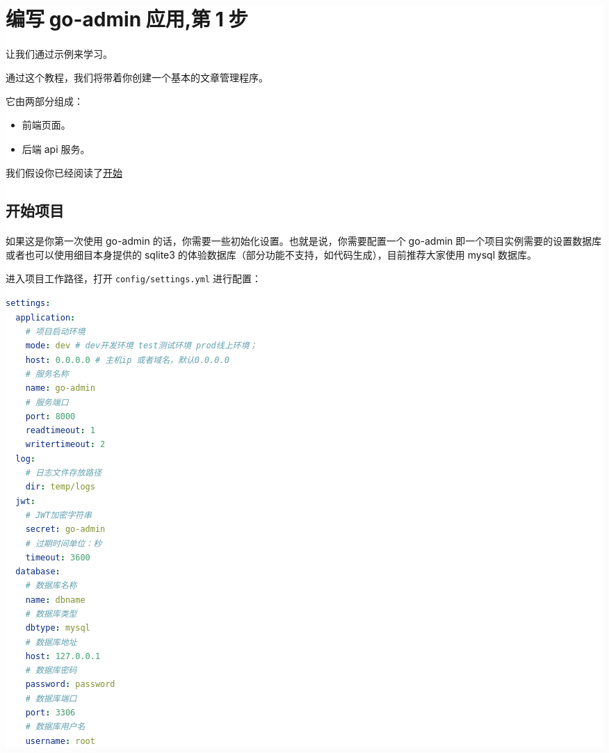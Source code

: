 # 编写 go-admin 应用,第 1 步

让我们通过示例来学习。

通过这个教程，我们将带着你创建一个基本的文章管理程序。

它由两部分组成：

- 前端页面。

- 后端 api 服务。

我们假设你已经阅读了[开始](http://doc.zhangwj.com/go-admin-doc/guide/ksks.html)

## 开始项目

如果这是你第一次使用 go-admin 的话，你需要一些初始化设置。也就是说，你需要配置一个 go-admin 即一个项目实例需要的设置数据库或者也可以使用细目本身提供的 sqlite3 的体验数据库（部分功能不支持，如代码生成），目前推荐大家使用 mysql 数据库。

进入项目工作路径，打开 `config/settings.yml` 进行配置：

```yml
settings:
  application:
    # 项目启动环境
    mode: dev # dev开发环境 test测试环境 prod线上环境；
    host: 0.0.0.0 # 主机ip 或者域名，默认0.0.0.0
    # 服务名称
    name: go-admin
    # 服务端口
    port: 8000
    readtimeout: 1
    writertimeout: 2
  log:
    # 日志文件存放路径
    dir: temp/logs
  jwt:
    # JWT加密字符串
    secret: go-admin
    # 过期时间单位：秒
    timeout: 3600
  database:
    # 数据库名称
    name: dbname
    # 数据库类型
    dbtype: mysql
    # 数据库地址
    host: 127.0.0.1
    # 数据库密码
    password: password
    # 数据库端口
    port: 3306
    # 数据库用户名
    username: root
```
